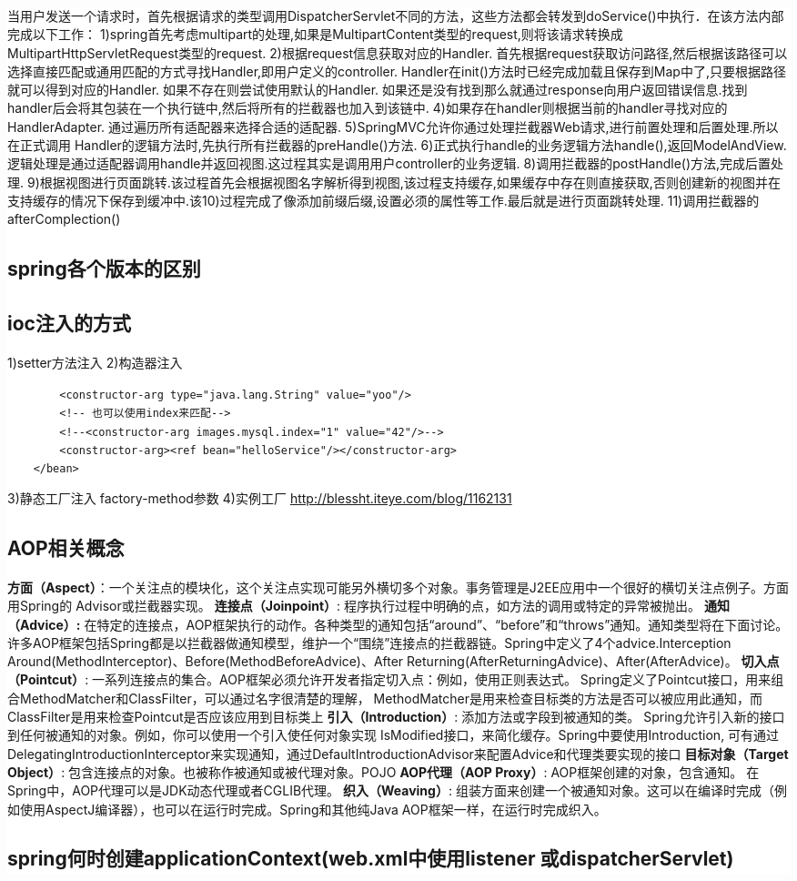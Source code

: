 当用户发送一个请求时，首先根据请求的类型调用DispatcherServlet不同的方法，这些方法都会转发到doService()中执行．在该方法内部完成以下工作：
1)spring首先考虑multipart的处理,如果是MultipartContent类型的request,则将该请求转换成MultipartHttpServletRequest类型的request.
2)根据request信息获取对应的Handler. 首先根据request获取访问路径,然后根据该路径可以选择直接匹配或通用匹配的方式寻找Handler,即用户定义的controller. Handler在init()方法时已经完成加载且保存到Map中了,只要根据路径就可以得到对应的Handler. 如果不存在则尝试使用默认的Handler. 如果还是没有找到那么就通过response向用户返回错误信息.找到handler后会将其包装在一个执行链中,然后将所有的拦截器也加入到该链中.
4)如果存在handler则根据当前的handler寻找对应的HandlerAdapter. 通过遍历所有适配器来选择合适的适配器.
5)SpringMVC允许你通过处理拦截器Web请求,进行前置处理和后置处理.所以在正式调用 Handler的逻辑方法时,先执行所有拦截器的preHandle()方法.
6)正式执行handle的业务逻辑方法handle(),返回ModelAndView.逻辑处理是通过适配器调用handle并返回视图.这过程其实是调用用户controller的业务逻辑.
8)调用拦截器的postHandle()方法,完成后置处理.
9)根据视图进行页面跳转.该过程首先会根据视图名字解析得到视图,该过程支持缓存,如果缓存中存在则直接获取,否则创建新的视图并在支持缓存的情况下保存到缓冲中.该10)过程完成了像添加前缀后缀,设置必须的属性等工作.最后就是进行页面跳转处理.
11)调用拦截器的afterComplection()

## spring各个版本的区别


## ioc注入的方式
1)setter方法注入
2)构造器注入
		<!--普通构造器注入-->
		<bean id="helloAction" class="org.yoo.action.ConstructorHelloAction">
		<!--type 必须为java.lang.String 因为是按类型匹配的，不是按顺序匹配-->

			<constructor-arg type="java.lang.String" value="yoo"/>
			<!-- 也可以使用index来匹配-->
			<!--<constructor-arg images.mysql.index="1" value="42"/>-->
			<constructor-arg><ref bean="helloService"/></constructor-arg>
		</bean>

3)静态工厂注入  factory-method参数
4)实例工厂
http://blessht.iteye.com/blog/1162131

## AOP相关概念
**方面（Aspect）**：一个关注点的模块化，这个关注点实现可能另外横切多个对象。事务管理是J2EE应用中一个很好的横切关注点例子。方面用Spring的 Advisor或拦截器实现。
**连接点（Joinpoint）**: 程序执行过程中明确的点，如方法的调用或特定的异常被抛出。
**通知（Advice）:** 在特定的连接点，AOP框架执行的动作。各种类型的通知包括“around”、“before”和“throws”通知。通知类型将在下面讨论。许多AOP框架包括Spring都是以拦截器做通知模型，维护一个“围绕”连接点的拦截器链。Spring中定义了4个advice.Interception Around(MethodInterceptor)、Before(MethodBeforeAdvice)、After Returning(AfterReturningAdvice)、After(AfterAdvice)。
**切入点（Pointcut）**: 一系列连接点的集合。AOP框架必须允许开发者指定切入点：例如，使用正则表达式。 Spring定义了Pointcut接口，用来组合MethodMatcher和ClassFilter，可以通过名字很清楚的理解， MethodMatcher是用来检查目标类的方法是否可以被应用此通知，而ClassFilter是用来检查Pointcut是否应该应用到目标类上
**引入（Introduction）**: 添加方法或字段到被通知的类。 Spring允许引入新的接口到任何被通知的对象。例如，你可以使用一个引入使任何对象实现 IsModified接口，来简化缓存。Spring中要使用Introduction, 可有通过DelegatingIntroductionInterceptor来实现通知，通过DefaultIntroductionAdvisor来配置Advice和代理类要实现的接口
**目标对象（Target Object）**: 包含连接点的对象。也被称作被通知或被代理对象。POJO
**AOP代理（AOP Proxy）**: AOP框架创建的对象，包含通知。 在Spring中，AOP代理可以是JDK动态代理或者CGLIB代理。
**织入（Weaving）**: 组装方面来创建一个被通知对象。这可以在编译时完成（例如使用AspectJ编译器），也可以在运行时完成。Spring和其他纯Java AOP框架一样，在运行时完成织入。

## spring何时创建applicationContext(web.xml中使用listener 或dispatcherServlet)

